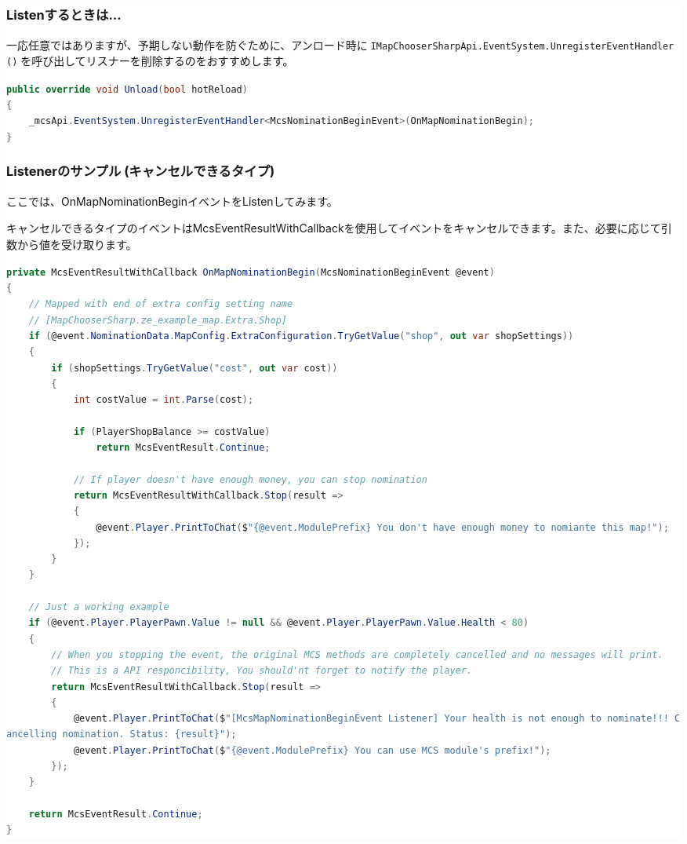### Listenするときは...

一応任意ではありますが、予期しない動作を防ぐために、アンロード時に `IMapChooserSharpApi.EventSystem.UnregisterEventHandler()` を呼び出してリスナーを削除するのをおすすめします。

```csharp
public override void Unload(bool hotReload)
{
    _mcsApi.EventSystem.UnregisterEventHandler<McsNominationBeginEvent>(OnMapNominationBegin);
}
```

### Listenerのサンプル (キャンセルできるタイプ)

ここでは、OnMapNominationBeginイベントをListenしてみます。 

キャンセルできるタイプのイベントはMcsEventResultWithCallbackを使用してイベントをキャンセルできます。また、必要に応じて引数から値を受け取ります。

```csharp
private McsEventResultWithCallback OnMapNominationBegin(McsNominationBeginEvent @event)
{
    // Mapped with end of extra config setting name
    // [MapChooserSharp.ze_example_map.Extra.Shop]
    if (@event.NominationData.MapConfig.ExtraConfiguration.TryGetValue("shop", out var shopSettings))
    {
        if (shopSettings.TryGetValue("cost", out var cost))
        {
            int costValue = int.Parse(cost);

            if (PlayerShopBalance >= costValue)
                return McsEventResult.Continue;
            
            // If player doesn't have enough money, you can stop nomination
            return McsEventResultWithCallback.Stop(result =>
            {
                @event.Player.PrintToChat($"{@event.ModulePrefix} You don't have enough money to nomiante this map!");
            });
        }
    }
    
    // Just a working example
    if (@event.Player.PlayerPawn.Value != null && @event.Player.PlayerPawn.Value.Health < 80)
    {
        // When you stopping the event, the original MCS methods are completely cancelled and no messages will print.
        // This is a API responcibility, You should'nt forget to notify the player.
        return McsEventResultWithCallback.Stop(result =>
        {
            @event.Player.PrintToChat($"[McsMapNominationBeginEvent Listener] Your health is not enough to nominate!!! Cancelling nomination. Status: {result}");
            @event.Player.PrintToChat($"{@event.ModulePrefix} You can use MCS module's prefix!");
        });
    }

    return McsEventResult.Continue;
}
```
